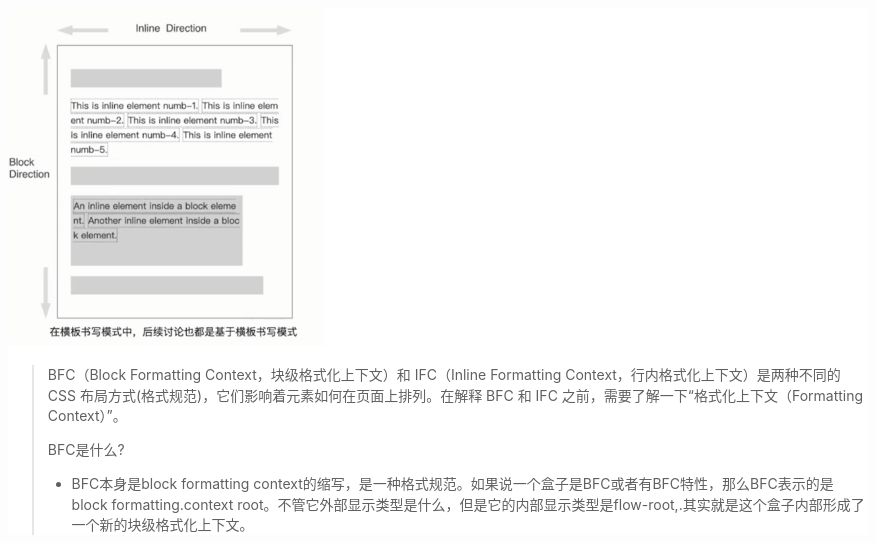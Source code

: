 <img src=".\byte-images\image-20230424224543550.png" alt="image-20230424224543550" style="zoom:33%;" />

> BFC（Block Formatting Context，块级格式化上下文）和 IFC（Inline Formatting Context，行内格式化上下文）是两种不同的 CSS 布局方式(格式规范)，它们影响着元素如何在页面上排列。在解释 BFC 和 IFC 之前，需要了解一下“格式化上下文（Formatting Context）”。
>
> BFC是什么?
>
> - BFC本身是block formatting context的缩写，是一种格式规范。如果说一个盒子是BFC或者有BFC特性，那么BFC表示的是block formatting.context root。不管它外部显示类型是什么，但是它的内部显示类型是flow-root,.其实就是这个盒子内部形成了一个新的块级格式化上下文。
